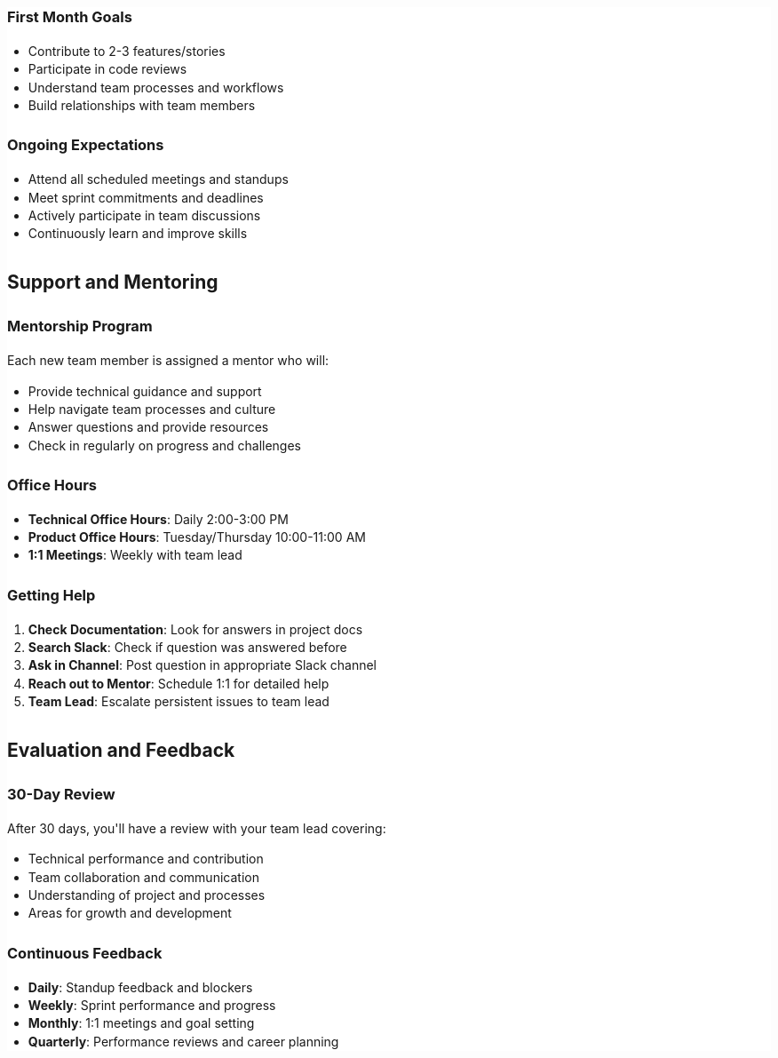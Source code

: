 ### First Month Goals
- Contribute to 2-3 features/stories
- Participate in code reviews
- Understand team processes and workflows
- Build relationships with team members

### Ongoing Expectations
- Attend all scheduled meetings and standups
- Meet sprint commitments and deadlines
- Actively participate in team discussions
- Continuously learn and improve skills

## Support and Mentoring

### Mentorship Program
Each new team member is assigned a mentor who will:
- Provide technical guidance and support
- Help navigate team processes and culture
- Answer questions and provide resources
- Check in regularly on progress and challenges

### Office Hours
- **Technical Office Hours**: Daily 2:00-3:00 PM
- **Product Office Hours**: Tuesday/Thursday 10:00-11:00 AM
- **1:1 Meetings**: Weekly with team lead

### Getting Help
1. **Check Documentation**: Look for answers in project docs
2. **Search Slack**: Check if question was answered before
3. **Ask in Channel**: Post question in appropriate Slack channel
4. **Reach out to Mentor**: Schedule 1:1 for detailed help
5. **Team Lead**: Escalate persistent issues to team lead

## Evaluation and Feedback

### 30-Day Review
After 30 days, you'll have a review with your team lead covering:
- Technical performance and contribution
- Team collaboration and communication
- Understanding of project and processes
- Areas for growth and development

### Continuous Feedback
- **Daily**: Standup feedback and blockers
- **Weekly**: Sprint performance and progress
- **Monthly**: 1:1 meetings and goal setting
- **Quarterly**: Performance reviews and career planning
